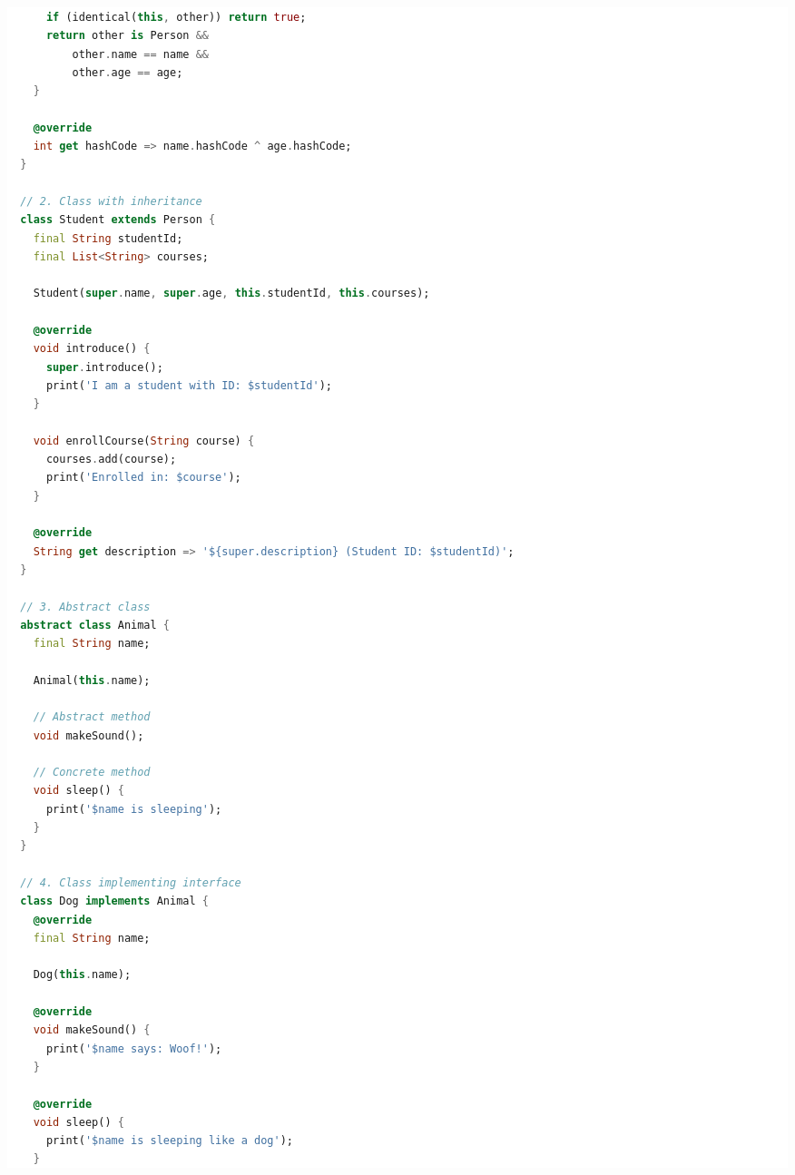 ```dart
      if (identical(this, other)) return true;
      return other is Person &&
          other.name == name &&
          other.age == age;
    }
    
    @override
    int get hashCode => name.hashCode ^ age.hashCode;
  }
  
  // 2. Class with inheritance
  class Student extends Person {
    final String studentId;
    final List<String> courses;
    
    Student(super.name, super.age, this.studentId, this.courses);
    
    @override
    void introduce() {
      super.introduce();
      print('I am a student with ID: $studentId');
    }
    
    void enrollCourse(String course) {
      courses.add(course);
      print('Enrolled in: $course');
    }
    
    @override
    String get description => '${super.description} (Student ID: $studentId)';
  }
  
  // 3. Abstract class
  abstract class Animal {
    final String name;
    
    Animal(this.name);
    
    // Abstract method
    void makeSound();
    
    // Concrete method
    void sleep() {
      print('$name is sleeping');
    }
  }
  
  // 4. Class implementing interface
  class Dog implements Animal {
    @override
    final String name;
    
    Dog(this.name);
    
    @override
    void makeSound() {
      print('$name says: Woof!');
    }
    
    @override
    void sleep() {
      print('$name is sleeping like a dog');
    }
```
